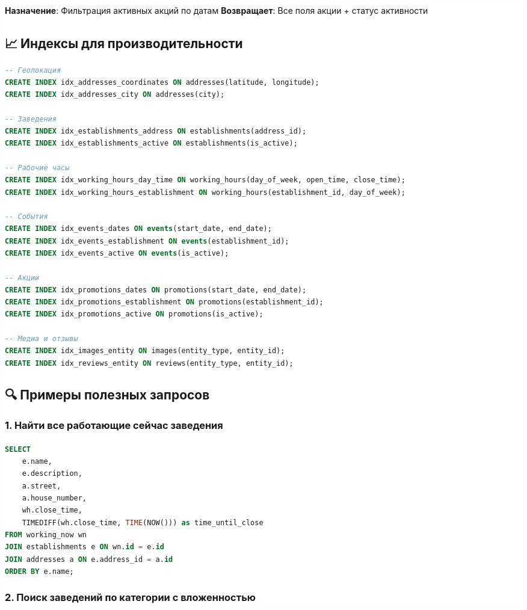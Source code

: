**Назначение**: Фильтрация активных акций по датам
**Возвращает**: Все поля акции + статус активности

## 📈 Индексы для производительности

```sql
-- Геолокация
CREATE INDEX idx_addresses_coordinates ON addresses(latitude, longitude);
CREATE INDEX idx_addresses_city ON addresses(city);

-- Заведения
CREATE INDEX idx_establishments_address ON establishments(address_id);
CREATE INDEX idx_establishments_active ON establishments(is_active);

-- Рабочие часы
CREATE INDEX idx_working_hours_day_time ON working_hours(day_of_week, open_time, close_time);
CREATE INDEX idx_working_hours_establishment ON working_hours(establishment_id, day_of_week);

-- События
CREATE INDEX idx_events_dates ON events(start_date, end_date);
CREATE INDEX idx_events_establishment ON events(establishment_id);
CREATE INDEX idx_events_active ON events(is_active);

-- Акции
CREATE INDEX idx_promotions_dates ON promotions(start_date, end_date);
CREATE INDEX idx_promotions_establishment ON promotions(establishment_id);
CREATE INDEX idx_promotions_active ON promotions(is_active);

-- Медиа и отзывы
CREATE INDEX idx_images_entity ON images(entity_type, entity_id);
CREATE INDEX idx_reviews_entity ON reviews(entity_type, entity_id);
```

## 🔍 Примеры полезных запросов

### 1. Найти все работающие сейчас заведения

```sql
SELECT 
    e.name,
    e.description,
    a.street,
    a.house_number,
    wh.close_time,
    TIMEDIFF(wh.close_time, TIME(NOW())) as time_until_close
FROM working_now wn
JOIN establishments e ON wn.id = e.id
JOIN addresses a ON e.address_id = a.id
ORDER BY e.name;
```

### 2. Поиск заведений по категории с вложенностью
